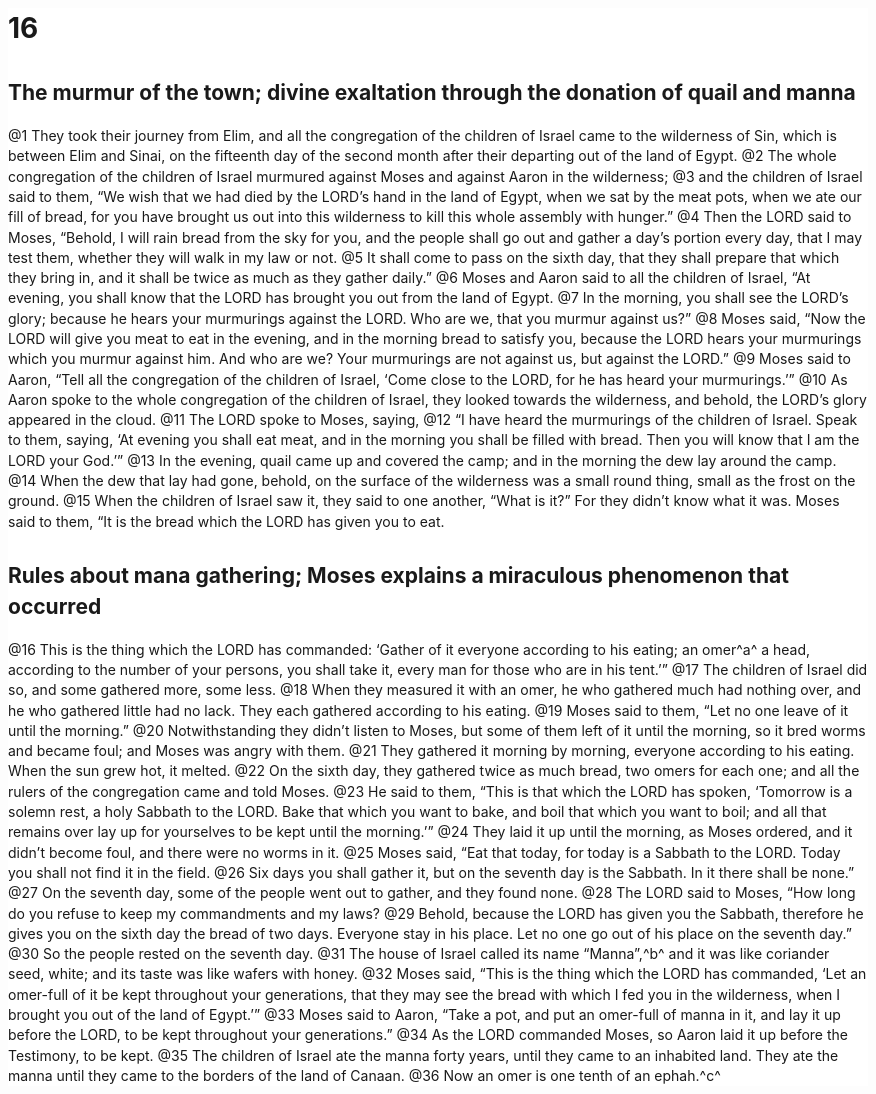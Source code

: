 # 16 
## The murmur of the town; divine exaltation through the donation of quail and manna
@1 They took their journey from Elim, and all the congregation of the children of Israel came to the wilderness of Sin, which is between Elim and Sinai, on the fifteenth day of the second month after their departing out of the land of Egypt. @2 The whole congregation of the children of Israel murmured against Moses and against Aaron in the wilderness; @3 and the children of Israel said to them, “We wish that we had died by the LORD’s hand in the land of Egypt, when we sat by the meat pots, when we ate our fill of bread, for you have brought us out into this wilderness to kill this whole assembly with hunger.” @4 Then the LORD said to Moses, “Behold, I will rain bread from the sky for you, and the people shall go out and gather a day’s portion every day, that I may test them, whether they will walk in my law or not. @5 It shall come to pass on the sixth day, that they shall prepare that which they bring in, and it shall be twice as much as they gather daily.” @6 Moses and Aaron said to all the children of Israel, “At evening, you shall know that the LORD has brought you out from the land of Egypt. @7 In the morning, you shall see the LORD’s glory; because he hears your murmurings against the LORD. Who are we, that you murmur against us?” @8 Moses said, “Now the LORD will give you meat to eat in the evening, and in the morning bread to satisfy you, because the LORD hears your murmurings which you murmur against him. And who are we? Your murmurings are not against us, but against the LORD.” @9 Moses said to Aaron, “Tell all the congregation of the children of Israel, ‘Come close to the LORD, for he has heard your murmurings.’” @10 As Aaron spoke to the whole congregation of the children of Israel, they looked towards the wilderness, and behold, the LORD’s glory appeared in the cloud. @11 The LORD spoke to Moses, saying, @12 “I have heard the murmurings of the children of Israel. Speak to them, saying, ‘At evening you shall eat meat, and in the morning you shall be filled with bread. Then you will know that I am the LORD your God.’” @13 In the evening, quail came up and covered the camp; and in the morning the dew lay around the camp. @14 When the dew that lay had gone, behold, on the surface of the wilderness was a small round thing, small as the frost on the ground. @15 When the children of Israel saw it, they said to one another, “What is it?” For they didn’t know what it was. Moses said to them, “It is the bread which the LORD has given you to eat.

## Rules about mana gathering; Moses explains a miraculous phenomenon that occurred
@16 This is the thing which the LORD has commanded: ‘Gather of it everyone according to his eating; an omer^a^ a head, according to the number of your persons, you shall take it, every man for those who are in his tent.’” @17 The children of Israel did so, and some gathered more, some less. @18 When they measured it with an omer, he who gathered much had nothing over, and he who gathered little had no lack. They each gathered according to his eating. @19 Moses said to them, “Let no one leave of it until the morning.” @20 Notwithstanding they didn’t listen to Moses, but some of them left of it until the morning, so it bred worms and became foul; and Moses was angry with them. @21 They gathered it morning by morning, everyone according to his eating. When the sun grew hot, it melted. @22 On the sixth day, they gathered twice as much bread, two omers for each one; and all the rulers of the congregation came and told Moses. @23 He said to them, “This is that which the LORD has spoken, ‘Tomorrow is a solemn rest, a holy Sabbath to the LORD. Bake that which you want to bake, and boil that which you want to boil; and all that remains over lay up for yourselves to be kept until the morning.’” @24 They laid it up until the morning, as Moses ordered, and it didn’t become foul, and there were no worms in it. @25 Moses said, “Eat that today, for today is a Sabbath to the LORD. Today you shall not find it in the field. @26 Six days you shall gather it, but on the seventh day is the Sabbath. In it there shall be none.” @27 On the seventh day, some of the people went out to gather, and they found none. @28 The LORD said to Moses, “How long do you refuse to keep my commandments and my laws? @29 Behold, because the LORD has given you the Sabbath, therefore he gives you on the sixth day the bread of two days. Everyone stay in his place. Let no one go out of his place on the seventh day.” @30 So the people rested on the seventh day. @31 The house of Israel called its name “Manna”,^b^ and it was like coriander seed, white; and its taste was like wafers with honey. @32 Moses said, “This is the thing which the LORD has commanded, ‘Let an omer-full of it be kept throughout your generations, that they may see the bread with which I fed you in the wilderness, when I brought you out of the land of Egypt.’” @33 Moses said to Aaron, “Take a pot, and put an omer-full of manna in it, and lay it up before the LORD, to be kept throughout your generations.” @34 As the LORD commanded Moses, so Aaron laid it up before the Testimony, to be kept. @35 The children of Israel ate the manna forty years, until they came to an inhabited land. They ate the manna until they came to the borders of the land of Canaan. @36 Now an omer is one tenth of an ephah.^c^